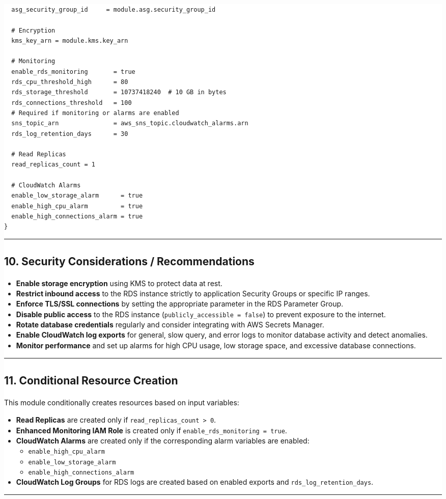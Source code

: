 ```hcl
  asg_security_group_id     = module.asg.security_group_id
  
  # Encryption
  kms_key_arn = module.kms.key_arn
  
  # Monitoring
  enable_rds_monitoring       = true
  rds_cpu_threshold_high      = 80
  rds_storage_threshold       = 10737418240  # 10 GB in bytes
  rds_connections_threshold   = 100
  # Required if monitoring or alarms are enabled
  sns_topic_arn               = aws_sns_topic.cloudwatch_alarms.arn
  rds_log_retention_days      = 30
  
  # Read Replicas
  read_replicas_count = 1
  
  # CloudWatch Alarms
  enable_low_storage_alarm      = true
  enable_high_cpu_alarm         = true
  enable_high_connections_alarm = true
}
```
---

## 10. Security Considerations / Recommendations

- **Enable storage encryption** using KMS to protect data at rest.
- **Restrict inbound access** to the RDS instance strictly to application Security Groups or specific IP ranges.
- **Enforce TLS/SSL connections** by setting the appropriate parameter in the RDS Parameter Group.
- **Disable public access** to the RDS instance (`publicly_accessible = false`) to prevent exposure to the internet.
- **Rotate database credentials** regularly and consider integrating with AWS Secrets Manager.
- **Enable CloudWatch log exports** for general, slow query, and error logs to monitor database activity and detect anomalies.
- **Monitor performance** and set up alarms for high CPU usage, low storage space, and excessive database connections.

---

## 11. Conditional Resource Creation

This module conditionally creates resources based on input variables:

- **Read Replicas** are created only if `read_replicas_count > 0`.
- **Enhanced Monitoring IAM Role** is created only if `enable_rds_monitoring = true`.
- **CloudWatch Alarms** are created only if the corresponding alarm variables are enabled:
  - `enable_high_cpu_alarm`
  - `enable_low_storage_alarm`
  - `enable_high_connections_alarm`
- **CloudWatch Log Groups** for RDS logs are created based on enabled exports and `rds_log_retention_days`.

---